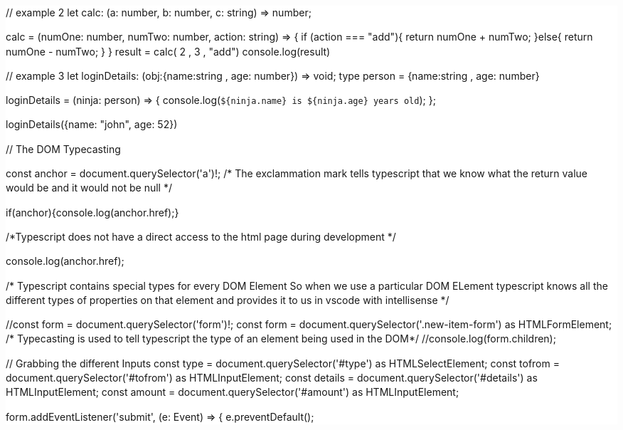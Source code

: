 

// example 2
let calc: (a: number, b: number, c: string) => number;

calc = (numOne: number, numTwo: number, action: string) => {
    if (action === "add"){
        return numOne + numTwo;
    }else{
        return numOne - numTwo;
    }
}
result = calc( 2 , 3 , "add")
console.log(result)


// example 3
let loginDetails: (obj:{name:string , age: number}) => void;
type person = {name:string , age: number}

loginDetails = (ninja: person) => {
    console.log(`${ninja.name} is ${ninja.age} years old`);
};

loginDetails({name: "john", age: 52})



// The DOM Typecasting

const anchor = document.querySelector('a')!;
/* The exclammation mark tells typescript that we know what the return value would be and it would not be null */

if(anchor){console.log(anchor.href);}

/*Typescript does not have a direct access to the html page during development */

console.log(anchor.href);

/*
Typescript contains special types for every DOM Element 
So when we use a particular DOM ELement typescript knows all the different types of properties on that element and provides it to us in vscode with intellisense 
*/

//const form = document.querySelector('form')!;
const form = document.querySelector('.new-item-form') as HTMLFormElement;
/* Typecasting  is used to tell typescript the type of an element being used in the DOM*/
//console.log(form.children);


// Grabbing the different Inputs 
const type  =  document.querySelector('#type') as HTMLSelectElement;
const tofrom  =  document.querySelector('#tofrom') as HTMLInputElement;
const details =  document.querySelector('#details') as HTMLInputElement;
const amount =  document.querySelector('#amount') as HTMLInputElement;

form.addEventListener('submit', (e: Event) => {
    e.preventDefault();

